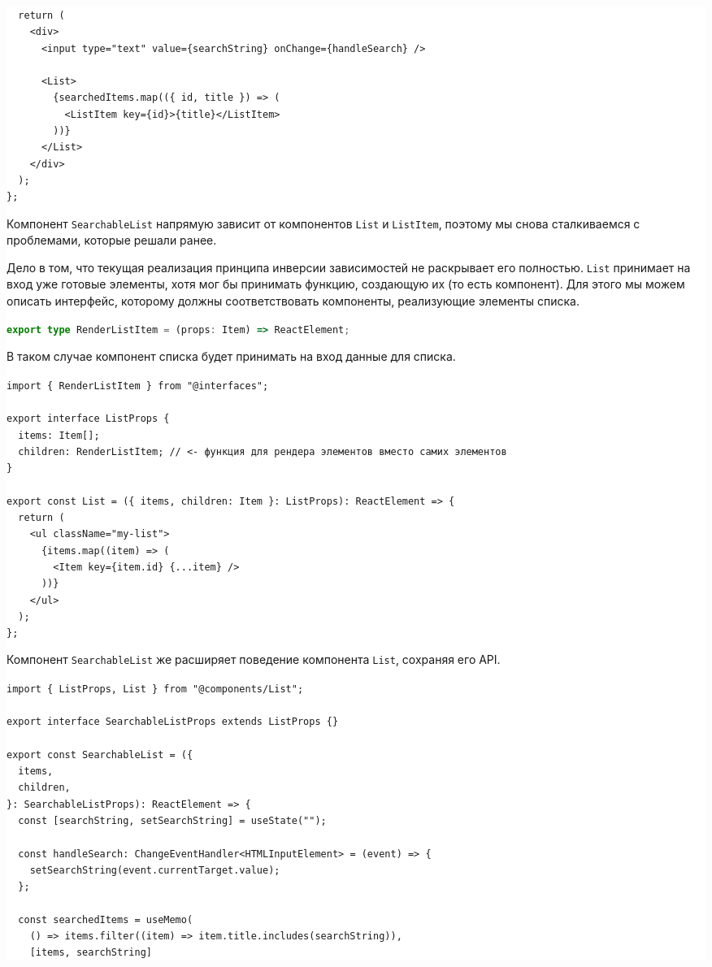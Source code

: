 ```tsx
  return (
    <div>
      <input type="text" value={searchString} onChange={handleSearch} />

      <List>
        {searchedItems.map(({ id, title }) => (
          <ListItem key={id}>{title}</ListItem>
        ))}
      </List>
    </div>
  );
};
```

Компонент `SearchableList` напрямую зависит от компонентов `List` и `ListItem`, поэтому мы снова сталкиваемся с проблемами, которые решали ранее.

Дело в том, что текущая реализация принципа инверсии зависимостей не раскрывает его полностью. `List` принимает на вход уже готовые элементы, хотя мог бы принимать функцию, создающую их (то есть компонент). Для этого мы можем описать интерфейс, которому должны соответствовать компоненты, реализующие элементы списка.

```ts
export type RenderListItem = (props: Item) => ReactElement;
```

В таком случае компонент списка будет принимать на вход данные для списка.

```tsx
import { RenderListItem } from "@interfaces";

export interface ListProps {
  items: Item[];
  children: RenderListItem; // <- функция для рендера элементов вместо самих элементов
}

export const List = ({ items, children: Item }: ListProps): ReactElement => {
  return (
    <ul className="my-list">
      {items.map((item) => (
        <Item key={item.id} {...item} />
      ))}
    </ul>
  );
};
```

Компонент `SearchableList` же расширяет поведение компонента `List`, сохраняя его API.

```tsx
import { ListProps, List } from "@components/List";

export interface SearchableListProps extends ListProps {}

export const SearchableList = ({
  items,
  children,
}: SearchableListProps): ReactElement => {
  const [searchString, setSearchString] = useState("");

  const handleSearch: ChangeEventHandler<HTMLInputElement> = (event) => {
    setSearchString(event.currentTarget.value);
  };

  const searchedItems = useMemo(
    () => items.filter((item) => item.title.includes(searchString)),
    [items, searchString]
```